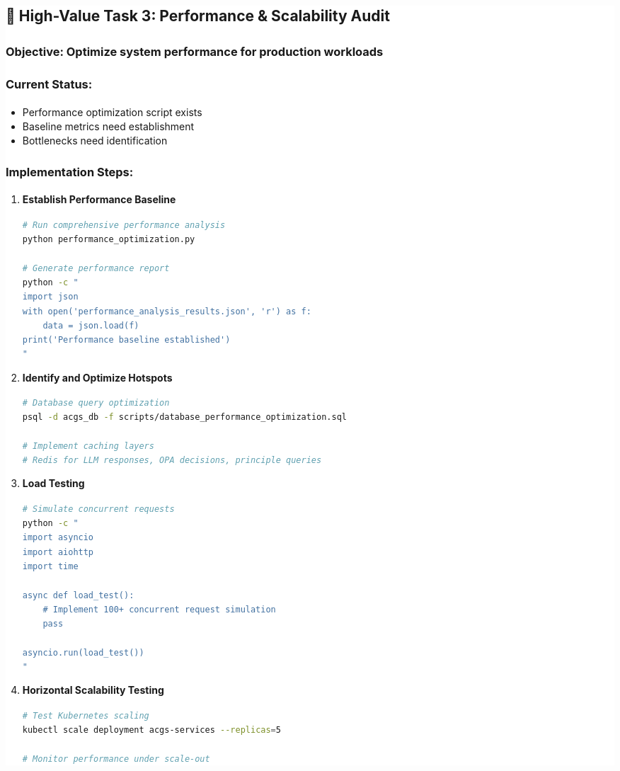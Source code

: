 
## 🎯 High-Value Task 3: Performance & Scalability Audit

### **Objective**: Optimize system performance for production workloads

### **Current Status**:
- Performance optimization script exists
- Baseline metrics need establishment
- Bottlenecks need identification

### **Implementation Steps**:

1. **Establish Performance Baseline**
   ```bash
   # Run comprehensive performance analysis
   python performance_optimization.py
   
   # Generate performance report
   python -c "
   import json
   with open('performance_analysis_results.json', 'r') as f:
       data = json.load(f)
   print('Performance baseline established')
   "
   ```

2. **Identify and Optimize Hotspots**
   ```bash
   # Database query optimization
   psql -d acgs_db -f scripts/database_performance_optimization.sql
   
   # Implement caching layers
   # Redis for LLM responses, OPA decisions, principle queries
   ```

3. **Load Testing**
   ```bash
   # Simulate concurrent requests
   python -c "
   import asyncio
   import aiohttp
   import time
   
   async def load_test():
       # Implement 100+ concurrent request simulation
       pass
   
   asyncio.run(load_test())
   "
   ```

4. **Horizontal Scalability Testing**
   ```bash
   # Test Kubernetes scaling
   kubectl scale deployment acgs-services --replicas=5
   
   # Monitor performance under scale-out
   ```
